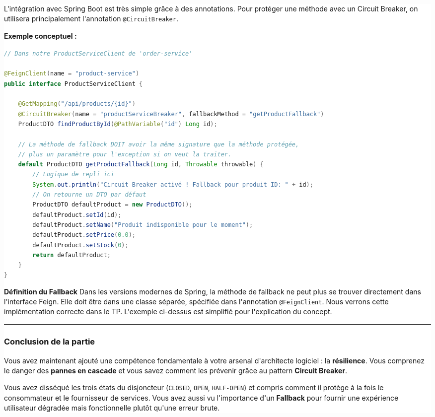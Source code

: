L'intégration avec Spring Boot est très simple grâce à des annotations. Pour protéger une méthode avec un Circuit
Breaker, on utilisera principalement l'annotation `@CircuitBreaker`.

**Exemple conceptuel :**

```java
// Dans notre ProductServiceClient de 'order-service'

@FeignClient(name = "product-service")
public interface ProductServiceClient {

    @GetMapping("/api/products/{id}")
    @CircuitBreaker(name = "productServiceBreaker", fallbackMethod = "getProductFallback")
    ProductDTO findProductById(@PathVariable("id") Long id);

    // La méthode de fallback DOIT avoir la même signature que la méthode protégée,
    // plus un paramètre pour l'exception si on veut la traiter.
    default ProductDTO getProductFallback(Long id, Throwable throwable) {
        // Logique de repli ici
        System.out.println("Circuit Breaker activé ! Fallback pour produit ID: " + id);
        // On retourne un DTO par défaut
        ProductDTO defaultProduct = new ProductDTO();
        defaultProduct.setId(id);
        defaultProduct.setName("Produit indisponible pour le moment");
        defaultProduct.setPrice(0.0);
        defaultProduct.setStock(0);
        return defaultProduct;
    }
}
```

<warning>
<b>Définition du Fallback</b>
Dans les versions modernes de Spring, la méthode de fallback ne peut plus se trouver directement dans l'interface Feign. Elle doit être dans une classe séparée, spécifiée dans l'annotation <code>@FeignClient</code>. Nous verrons cette implémentation correcte dans le TP. L'exemple ci-dessus est simplifié pour l'explication du concept.
</warning>

---

### Conclusion de la partie

Vous avez maintenant ajouté une compétence fondamentale à votre arsenal d'architecte logiciel : la **résilience**. Vous
comprenez le danger des **pannes en cascade** et vous savez comment les prévenir grâce au pattern **Circuit Breaker**.

Vous avez disséqué les trois états du disjoncteur (`CLOSED`, `OPEN`, `HALF-OPEN`) et compris comment il protège à la
fois le consommateur et le fournisseur de services. Vous avez aussi vu l'importance d'un **Fallback** pour fournir une
expérience utilisateur dégradée mais fonctionnelle plutôt qu'une erreur brute.
